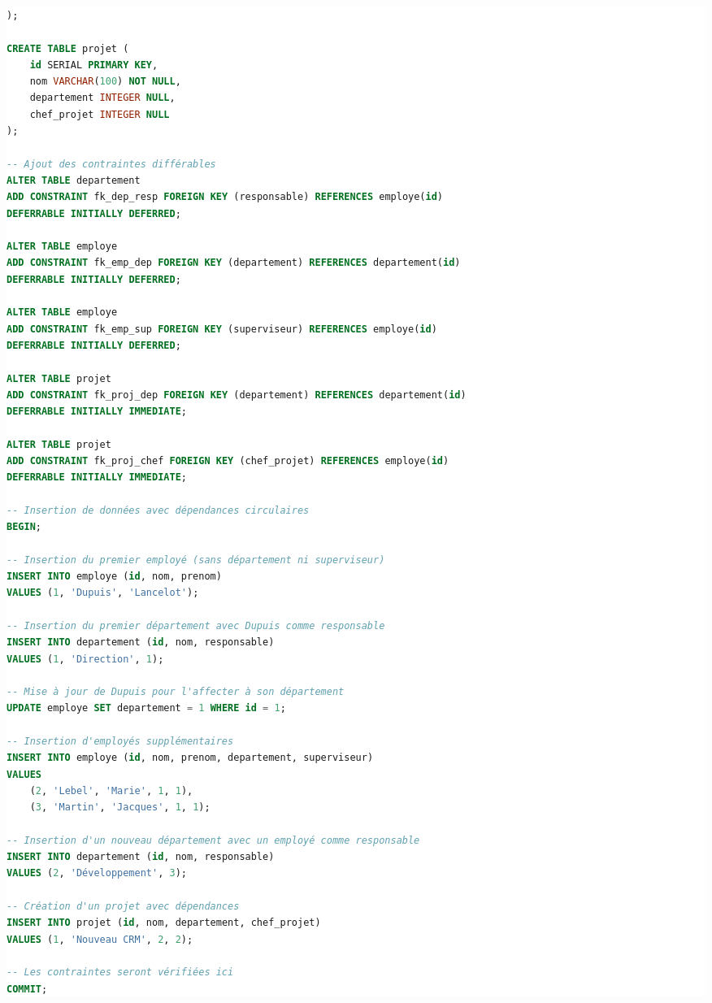 ```sql
);

CREATE TABLE projet (
    id SERIAL PRIMARY KEY,
    nom VARCHAR(100) NOT NULL,
    departement INTEGER NULL,
    chef_projet INTEGER NULL
);

-- Ajout des contraintes différables
ALTER TABLE departement
ADD CONSTRAINT fk_dep_resp FOREIGN KEY (responsable) REFERENCES employe(id)
DEFERRABLE INITIALLY DEFERRED;

ALTER TABLE employe
ADD CONSTRAINT fk_emp_dep FOREIGN KEY (departement) REFERENCES departement(id)
DEFERRABLE INITIALLY DEFERRED;

ALTER TABLE employe
ADD CONSTRAINT fk_emp_sup FOREIGN KEY (superviseur) REFERENCES employe(id)
DEFERRABLE INITIALLY DEFERRED;

ALTER TABLE projet
ADD CONSTRAINT fk_proj_dep FOREIGN KEY (departement) REFERENCES departement(id)
DEFERRABLE INITIALLY IMMEDIATE;

ALTER TABLE projet
ADD CONSTRAINT fk_proj_chef FOREIGN KEY (chef_projet) REFERENCES employe(id)
DEFERRABLE INITIALLY IMMEDIATE;

-- Insertion de données avec dépendances circulaires
BEGIN;

-- Insertion du premier employé (sans département ni superviseur)
INSERT INTO employe (id, nom, prenom)
VALUES (1, 'Dupuis', 'Lancelot');

-- Insertion du premier département avec Dupuis comme responsable
INSERT INTO departement (id, nom, responsable)
VALUES (1, 'Direction', 1);

-- Mise à jour de Dupuis pour l'affecter à son département
UPDATE employe SET departement = 1 WHERE id = 1;

-- Insertion d'employés supplémentaires
INSERT INTO employe (id, nom, prenom, departement, superviseur)
VALUES 
    (2, 'Lebel', 'Marie', 1, 1),
    (3, 'Martin', 'Jacques', 1, 1);

-- Insertion d'un nouveau département avec un employé comme responsable
INSERT INTO departement (id, nom, responsable)
VALUES (2, 'Développement', 3);

-- Création d'un projet avec dépendances
INSERT INTO projet (id, nom, departement, chef_projet)
VALUES (1, 'Nouveau CRM', 2, 2);

-- Les contraintes seront vérifiées ici
COMMIT;
```
